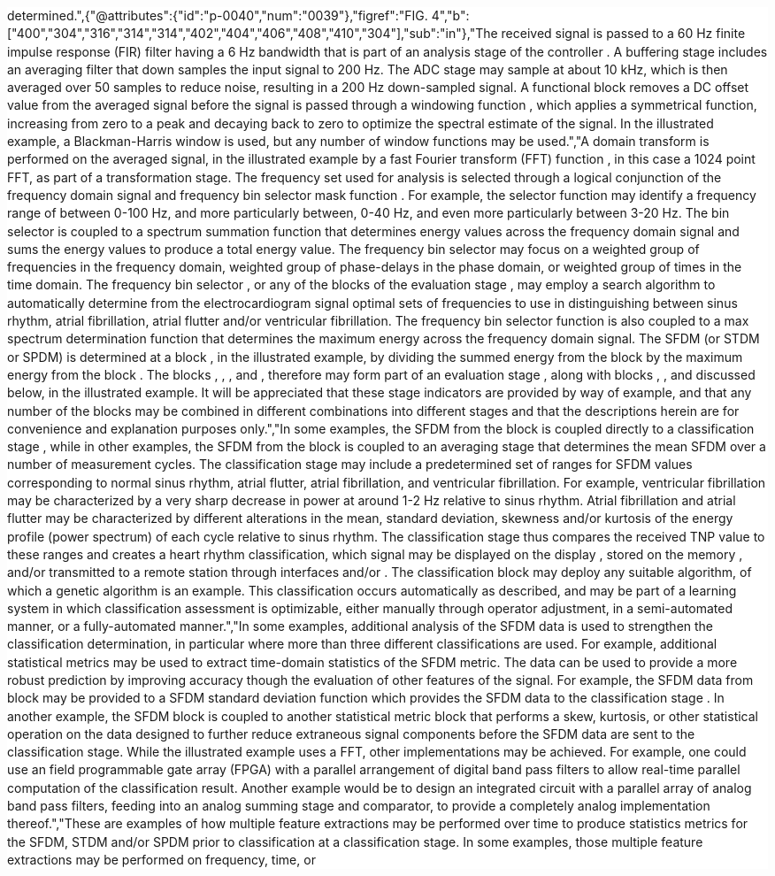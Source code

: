 determined.",{"@attributes":{"id":"p-0040","num":"0039"},"figref":"FIG. 4","b":["400","304","316","314","314","402","404","406","408","410","304"],"sub":"in"},"The received signal is passed to a 60 Hz finite impulse response (FIR) filter  having a 6 Hz bandwidth that is part of an analysis stage of the controller . A buffering stage includes an averaging filter  that down samples the input signal to 200 Hz. The ADC stage  may sample at about 10 kHz, which is then averaged over 50 samples to reduce noise, resulting in a 200 Hz down-sampled signal. A functional block  removes a DC offset value from the averaged signal before the signal is passed through a windowing function , which applies a symmetrical function, increasing from zero to a peak and decaying back to zero to optimize the spectral estimate of the signal. In the illustrated example, a Blackman-Harris window is used, but any number of window functions may be used.","A domain transform is performed on the averaged signal, in the illustrated example by a fast Fourier transform (FFT) function , in this case a 1024 point FFT, as part of a transformation stage. The frequency set used for analysis is selected through a logical conjunction of the frequency domain signal and frequency bin selector mask function . For example, the selector function  may identify a frequency range of between 0-100 Hz, and more particularly between, 0-40 Hz, and even more particularly between 3-20 Hz. The bin selector  is coupled to a spectrum summation function  that determines energy values across the frequency domain signal and sums the energy values to produce a total energy value. The frequency bin selector may focus on a weighted group of frequencies in the frequency domain, weighted group of phase-delays in the phase domain, or weighted group of times in the time domain. The frequency bin selector , or any of the blocks of the evaluation stage , may employ a search algorithm to automatically determine from the electrocardiogram signal optimal sets of frequencies to use in distinguishing between sinus rhythm, atrial fibrillation, atrial flutter and\/or ventricular fibrillation. The frequency bin selector function  is also coupled to a max spectrum determination function  that determines the maximum energy across the frequency domain signal. The SFDM (or STDM or SPDM) is determined at a block , in the illustrated example, by dividing the summed energy from the block  by the maximum energy from the block . The blocks , , , and , therefore may form part of an evaluation stage , along with blocks , , and  discussed below, in the illustrated example. It will be appreciated that these stage indicators are provided by way of example, and that any number of the blocks may be combined in different combinations into different stages and that the descriptions herein are for convenience and explanation purposes only.","In some examples, the SFDM from the block  is coupled directly to a classification stage , while in other examples, the SFDM from the block  is coupled to an averaging stage  that determines the mean SFDM over a number of measurement cycles. The classification stage  may include a predetermined set of ranges for SFDM values corresponding to normal sinus rhythm, atrial flutter, atrial fibrillation, and ventricular fibrillation. For example, ventricular fibrillation may be characterized by a very sharp decrease in power at around 1-2 Hz relative to sinus rhythm. Atrial fibrillation and atrial flutter may be characterized by different alterations in the mean, standard deviation, skewness and\/or kurtosis of the energy profile (power spectrum) of each cycle relative to sinus rhythm. The classification stage thus compares the received TNP value to these ranges and creates a heart rhythm classification, which signal may be displayed on the display , stored on the memory , and\/or transmitted to a remote station through interfaces  and\/or . The classification block  may deploy any suitable algorithm, of which a genetic algorithm is an example. This classification occurs automatically as described, and may be part of a learning system in which classification assessment is optimizable, either manually through operator adjustment, in a semi-automated manner, or a fully-automated manner.","In some examples, additional analysis of the SFDM data is used to strengthen the classification determination, in particular where more than three different classifications are used. For example, additional statistical metrics may be used to extract time-domain statistics of the SFDM metric. The data can be used to provide a more robust prediction by improving accuracy though the evaluation of other features of the signal. For example, the SFDM data from block  may be provided to a SFDM standard deviation function  which provides the SFDM data to the classification stage . In another example, the SFDM block  is coupled to another statistical metric block  that performs a skew, kurtosis, or other statistical operation on the data designed to further reduce extraneous signal components before the SFDM data are sent to the classification stage. While the illustrated example uses a FFT, other implementations may be achieved. For example, one could use an field programmable gate array (FPGA) with a parallel arrangement of digital band pass filters to allow real-time parallel computation of the classification result. Another example would be to design an integrated circuit with a parallel array of analog band pass filters, feeding into an analog summing stage and comparator, to provide a completely analog implementation thereof.","These are examples of how multiple feature extractions may be performed over time to produce statistics metrics for the SFDM, STDM and\/or SPDM prior to classification at a classification stage. In some examples, those multiple feature extractions may be performed on frequency, time, or